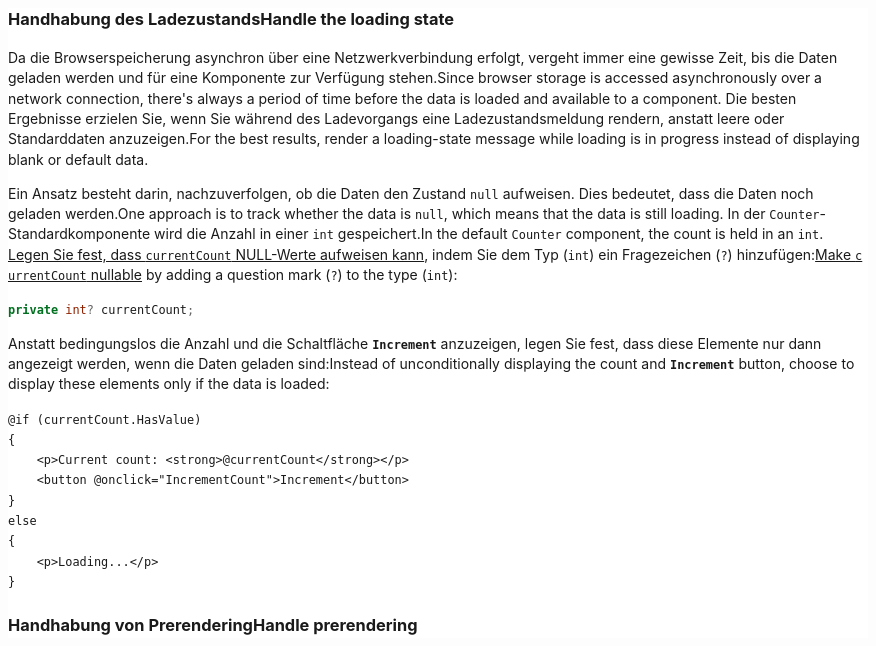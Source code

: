 ### <a name="handle-the-loading-state"></a><span data-ttu-id="90f0b-358">Handhabung des Ladezustands</span><span class="sxs-lookup"><span data-stu-id="90f0b-358">Handle the loading state</span></span>

<span data-ttu-id="90f0b-359">Da die Browserspeicherung asynchron über eine Netzwerkverbindung erfolgt, vergeht immer eine gewisse Zeit, bis die Daten geladen werden und für eine Komponente zur Verfügung stehen.</span><span class="sxs-lookup"><span data-stu-id="90f0b-359">Since browser storage is accessed asynchronously over a network connection, there's always a period of time before the data is loaded and available to a component.</span></span> <span data-ttu-id="90f0b-360">Die besten Ergebnisse erzielen Sie, wenn Sie während des Ladevorgangs eine Ladezustandsmeldung rendern, anstatt leere oder Standarddaten anzuzeigen.</span><span class="sxs-lookup"><span data-stu-id="90f0b-360">For the best results, render a loading-state message while loading is in progress instead of displaying blank or default data.</span></span>

<span data-ttu-id="90f0b-361">Ein Ansatz besteht darin, nachzuverfolgen, ob die Daten den Zustand `null` aufweisen. Dies bedeutet, dass die Daten noch geladen werden.</span><span class="sxs-lookup"><span data-stu-id="90f0b-361">One approach is to track whether the data is `null`, which means that the data is still loading.</span></span> <span data-ttu-id="90f0b-362">In der `Counter`-Standardkomponente wird die Anzahl in einer `int` gespeichert.</span><span class="sxs-lookup"><span data-stu-id="90f0b-362">In the default `Counter` component, the count is held in an `int`.</span></span> <span data-ttu-id="90f0b-363">[Legen Sie fest, dass `currentCount` NULL-Werte aufweisen kann](/dotnet/csharp/language-reference/builtin-types/nullable-value-types), indem Sie dem Typ (`int`) ein Fragezeichen (`?`) hinzufügen:</span><span class="sxs-lookup"><span data-stu-id="90f0b-363">[Make `currentCount` nullable](/dotnet/csharp/language-reference/builtin-types/nullable-value-types) by adding a question mark (`?`) to the type (`int`):</span></span>

```csharp
private int? currentCount;
```

<span data-ttu-id="90f0b-364">Anstatt bedingungslos die Anzahl und die Schaltfläche **`Increment`** anzuzeigen, legen Sie fest, dass diese Elemente nur dann angezeigt werden, wenn die Daten geladen sind:</span><span class="sxs-lookup"><span data-stu-id="90f0b-364">Instead of unconditionally displaying the count and **`Increment`** button, choose to display these elements only if the data is loaded:</span></span>

```razor
@if (currentCount.HasValue)
{
    <p>Current count: <strong>@currentCount</strong></p>
    <button @onclick="IncrementCount">Increment</button>
}
else
{
    <p>Loading...</p>
}
```

### <a name="handle-prerendering"></a><span data-ttu-id="90f0b-365">Handhabung von Prerendering</span><span class="sxs-lookup"><span data-stu-id="90f0b-365">Handle prerendering</span></span>
